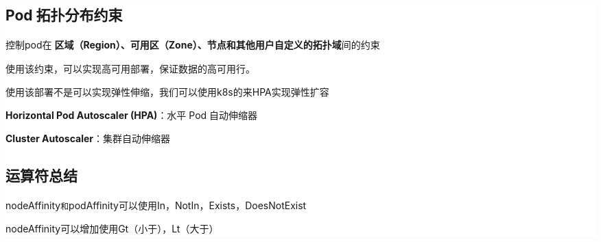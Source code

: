 



## Pod 拓扑分布约束

控制pod在 **区域（Region）、可用区（Zone）、节点和其他用户自定义的拓扑域**间的约束

使用该约束，可以实现高可用部署，保证数据的高可用行。

使用该部署不是可以实现弹性伸缩，我们可以使用k8s的来HPA实现弹性扩容



**Horizontal Pod Autoscaler (HPA)**：水平 Pod 自动伸缩器

**Cluster Autoscaler**：集群自动伸缩器

## 运算符总结


nodeAffinity` 和 `podAffinity可以使用In，NotIn，Exists，DoesNotExist

nodeAffinity可以增加使用Gt（小于），Lt（大于）

